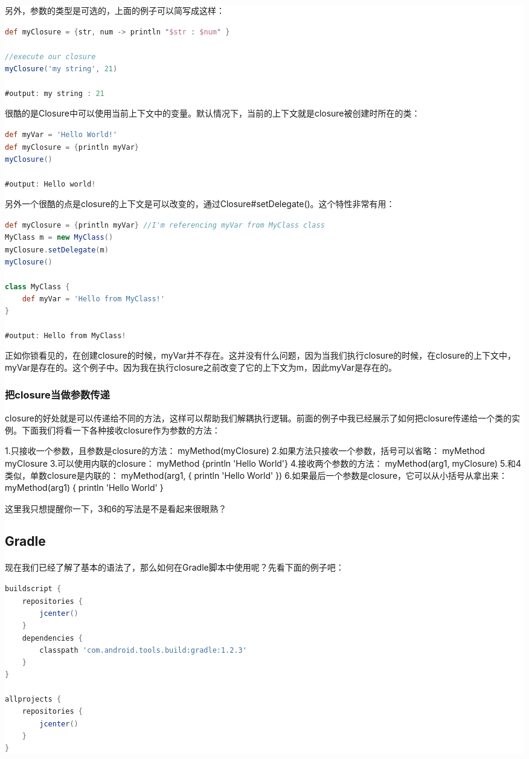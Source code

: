 另外，参数的类型是可选的，上面的例子可以简写成这样：
```groovy
def myClosure = {str, num -> println "$str : $num" }

//execute our closure
myClosure('my string', 21)

#output: my string : 21
```

很酷的是Closure中可以使用当前上下文中的变量。默认情况下，当前的上下文就是closure被创建时所在的类：
```groovy
def myVar = 'Hello World!'
def myClosure = {println myVar}
myClosure()

#output: Hello world!
```

另外一个很酷的点是closure的上下文是可以改变的，通过Closure#setDelegate()。这个特性非常有用：
```groovy
def myClosure = {println myVar} //I'm referencing myVar from MyClass class
MyClass m = new MyClass()
myClosure.setDelegate(m)
myClosure()

class MyClass {
    def myVar = 'Hello from MyClass!'
}

#output: Hello from MyClass!
```

正如你锁看见的，在创建closure的时候，myVar并不存在。这并没有什么问题，因为当我们执行closure的时候，在closure的上下文中，myVar是存在的。这个例子中。因为我在执行closure之前改变了它的上下文为m，因此myVar是存在的。
	
### 把closure当做参数传递
closure的好处就是可以传递给不同的方法，这样可以帮助我们解耦执行逻辑。前面的例子中我已经展示了如何把closure传递给一个类的实例。下面我们将看一下各种接收closure作为参数的方法：

1.只接收一个参数，且参数是closure的方法： myMethod(myClosure)
2.如果方法只接收一个参数，括号可以省略： myMethod myClosure
3.可以使用内联的closure： myMethod {println 'Hello World'}
4.接收两个参数的方法： myMethod(arg1, myClosure)
5.和4类似，单数closure是内联的： myMethod(arg1, { println 'Hello World' })
6.如果最后一个参数是closure，它可以从小括号从拿出来： myMethod(arg1) { println 'Hello World' }

这里我只想提醒你一下，3和6的写法是不是看起来很眼熟？

## Gradle
现在我们已经了解了基本的语法了，那么如何在Gradle脚本中使用呢？先看下面的例子吧：
```groovy
buildscript {
    repositories {
        jcenter()
    }
    dependencies {
        classpath 'com.android.tools.build:gradle:1.2.3'
    }
}

allprojects {
    repositories {
        jcenter()
    }
}
```
